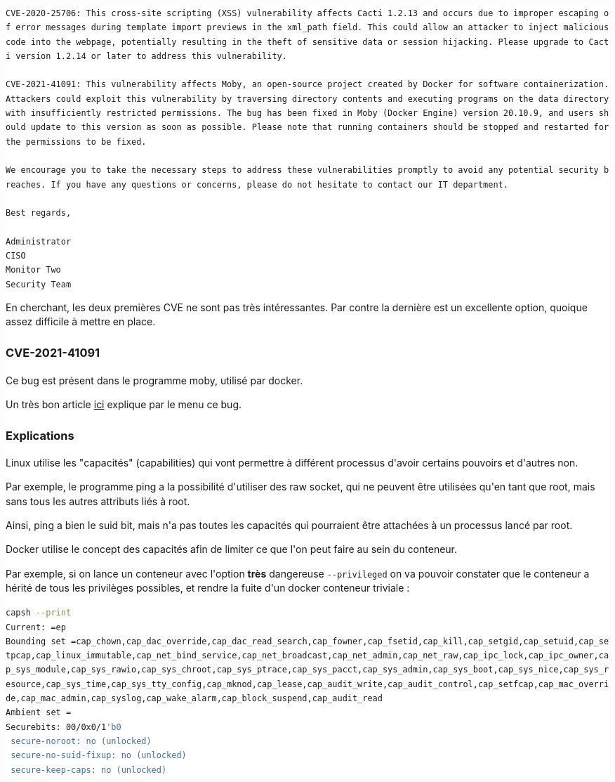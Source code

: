 ```txt
CVE-2020-25706: This cross-site scripting (XSS) vulnerability affects Cacti 1.2.13 and occurs due to improper escaping of error messages during template import previews in the xml_path field. This could allow an attacker to inject malicious code into the webpage, potentially resulting in the theft of sensitive data or session hijacking. Please upgrade to Cacti version 1.2.14 or later to address this vulnerability.

CVE-2021-41091: This vulnerability affects Moby, an open-source project created by Docker for software containerization. Attackers could exploit this vulnerability by traversing directory contents and executing programs on the data directory with insufficiently restricted permissions. The bug has been fixed in Moby (Docker Engine) version 20.10.9, and users should update to this version as soon as possible. Please note that running containers should be stopped and restarted for the permissions to be fixed.

We encourage you to take the necessary steps to address these vulnerabilities promptly to avoid any potential security breaches. If you have any questions or concerns, please do not hesitate to contact our IT department.

Best regards,

Administrator
CISO
Monitor Two
Security Team
```

En cherchant, les deux premières CVE ne sont pas très intéressantes. Par contre la dernière est un excellente option, quoique assez difficile à mettre en place.

### CVE-2021-41091

Ce bug est présent dans le programme moby, utilisé par docker.

Un très bon article [ici](https://www.cyberark.com/resources/threat-research-blog/how-docker-made-me-more-capable-and-the-host-less-secure) explique par le menu ce bug.
### Explications

Linux utilise les "capacités" (capabilities) qui vont permettre à différent processus d'avoir certains pouvoirs et d'autres non.

Par exemple, le programme ping a la possibilité d'utiliser des raw socket, qui ne peuvent être utilisées qu'en tant que root, mais sans tous les autres attributs liés à root.

Ainsi, ping a bien le suid bit, mais n'a pas toutes les capacités qui pourraient être attachées à un processus lancé par root.

Docker utilise le concept des capacités afin de limiter ce que l'on peut faire au sein du conteneur.

Par exemple, si on lance un conteneur avec l'option **très** dangereuse `--privileged`
on va pouvoir constater que le conteneur a hérité de tous les privilèges possibles, et rendre la fuite d'un docker conteneur triviale :

```bash
capsh --print
Current: =ep
Bounding set =cap_chown,cap_dac_override,cap_dac_read_search,cap_fowner,cap_fsetid,cap_kill,cap_setgid,cap_setuid,cap_setpcap,cap_linux_immutable,cap_net_bind_service,cap_net_broadcast,cap_net_admin,cap_net_raw,cap_ipc_lock,cap_ipc_owner,cap_sys_module,cap_sys_rawio,cap_sys_chroot,cap_sys_ptrace,cap_sys_pacct,cap_sys_admin,cap_sys_boot,cap_sys_nice,cap_sys_resource,cap_sys_time,cap_sys_tty_config,cap_mknod,cap_lease,cap_audit_write,cap_audit_control,cap_setfcap,cap_mac_override,cap_mac_admin,cap_syslog,cap_wake_alarm,cap_block_suspend,cap_audit_read
Ambient set =
Securebits: 00/0x0/1'b0
 secure-noroot: no (unlocked)
 secure-no-suid-fixup: no (unlocked)
 secure-keep-caps: no (unlocked)
```